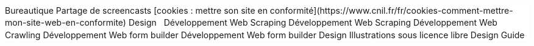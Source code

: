 
<tr>
<td class="org-left"><https://asciinema.org></td>
<td class="org-left">Bureautique</td>
<td class="org-left">Partage de screencasts</td>
</tr>


<tr>
<td class="org-left">[cookies : mettre son site en conformité](https://www.cnil.fr/fr/cookies-comment-mettre-mon-site-web-en-conformite)</td>
<td class="org-left">Design</td>
<td class="org-left">&#xa0;</td>
</tr>


<tr>
<td class="org-left"><http://webscraper.io></td>
<td class="org-left">Développement</td>
<td class="org-left">Web Scraping</td>
</tr>


<tr>
<td class="org-left"><http://www.cis-openscraper.com></td>
<td class="org-left">Développement</td>
<td class="org-left">Web Scraping</td>
</tr>


<tr>
<td class="org-left"><https://github.com/internetarchive/heritrix3></td>
<td class="org-left">Développement</td>
<td class="org-left">Web Crawling</td>
</tr>


<tr>
<td class="org-left"><https://www.fourmilieres.net></td>
<td class="org-left">Développement</td>
<td class="org-left">Web form builder</td>
</tr>


<tr>
<td class="org-left"><https://framaforms.org></td>
<td class="org-left">Développement</td>
<td class="org-left">Web form builder</td>
</tr>


<tr>
<td class="org-left"><https://undraw.co/></td>
<td class="org-left">Design</td>
<td class="org-left">Illustrations sous licence libre</td>
</tr>


<tr>
<td class="org-left"><https://www.gov.uk/guidance/government-design-principles></td>
<td class="org-left">Design</td>
<td class="org-left">Guide</td>
</tr>
